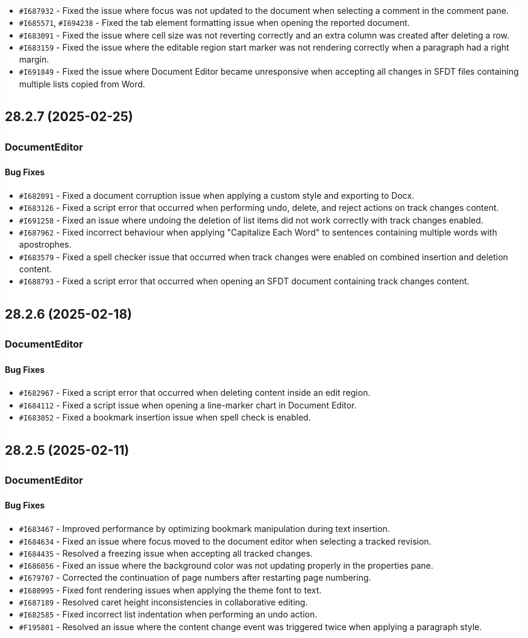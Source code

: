 - `#I687932` - Fixed the issue where focus was not updated to the document when selecting a comment in the comment pane.
- `#I685571`, `#I694238` - Fixed the tab element formatting issue when opening the reported document.
- `#I683091` - Fixed the issue where cell size was not reverting correctly and an extra column was created after deleting a row.
- `#I683159` - Fixed the issue where the editable region start marker was not rendering correctly when a paragraph had a right margin.
- `#I691849` - Fixed the issue where Document Editor became unresponsive when accepting all changes in SFDT files containing multiple lists copied from Word.

## 28.2.7 (2025-02-25)

### DocumentEditor

#### Bug Fixes

- `#I682091` - Fixed a document corruption issue when applying a custom style and exporting to Docx.
- `#I683126` - Fixed a script error that occurred when performing undo, delete, and reject actions on track changes content.
- `#I691258` - Fixed an issue where undoing the deletion of list items did not work correctly with track changes enabled.
- `#I687962` - Fixed incorrect behaviour when applying "Capitalize Each Word" to sentences containing multiple words with apostrophes.
- `#I683579` - Fixed a spell checker issue that occurred when track changes were enabled on combined insertion and deletion content.
- `#I688793` - Fixed a script error that occurred when opening an SFDT document containing track changes content.

## 28.2.6 (2025-02-18)

### DocumentEditor

#### Bug Fixes

- `#I682967` - Fixed a script error that occurred when deleting content inside an edit region.
- `#I684112` - Fixed a script issue when opening a line-marker chart in Document Editor.
- `#I683052` - Fixed a bookmark insertion issue when spell check is enabled.

## 28.2.5 (2025-02-11)

### DocumentEditor

#### Bug Fixes

- `#I683467` - Improved performance by optimizing bookmark manipulation during text insertion.
- `#I684634` - Fixed an issue where focus moved to the document editor when selecting a tracked revision.
- `#I684435` - Resolved a freezing issue when accepting all tracked changes.
- `#I686056` - Fixed an issue where the background color was not updating properly in the properties pane.
- `#I679707` - Corrected the continuation of page numbers after restarting page numbering.
- `#I680995` - Fixed font rendering issues when applying the theme font to text.
- `#I687189` - Resolved caret height inconsistencies in collaborative editing.
- `#I682585` - Fixed incorrect list indentation when performing an undo action.
- `#F195801` - Resolved an issue where the content change event was triggered twice when applying a paragraph style.
